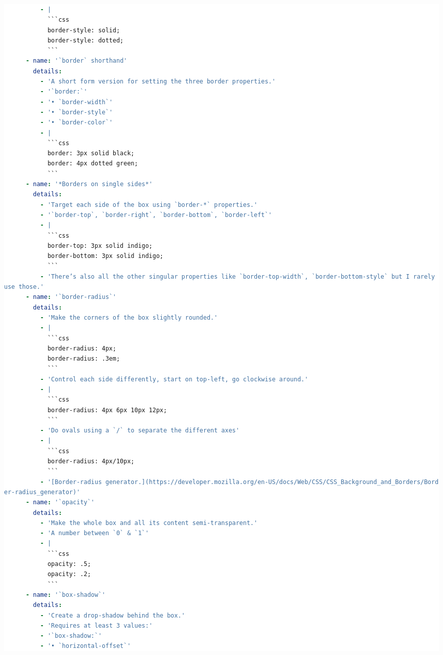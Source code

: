 ```yaml
          - |
            ```css
            border-style: solid;
            border-style: dotted;
            ```
      - name: '`border` shorthand'
        details:
          - 'A short form version for setting the three border properties.'
          - '`border:`'
          - '• `border-width`'
          - '• `border-style`'
          - '• `border-color`'
          - |
            ```css
            border: 3px solid black;
            border: 4px dotted green;
            ```
      - name: '*Borders on single sides*'
        details:
          - 'Target each side of the box using `border-*` properties.'
          - '`border-top`, `border-right`, `border-bottom`, `border-left`'
          - |
            ```css
            border-top: 3px solid indigo;
            border-bottom: 3px solid indigo;
            ```
          - 'There’s also all the other singular properties like `border-top-width`, `border-bottom-style` but I rarely use those.'
      - name: '`border-radius`'
        details:
          - 'Make the corners of the box slightly rounded.'
          - |
            ```css
            border-radius: 4px;
            border-radius: .3em;
            ```
          - 'Control each side differently, start on top-left, go clockwise around.'
          - |
            ```css
            border-radius: 4px 6px 10px 12px;
            ```
          - 'Do ovals using a `/` to separate the different axes'
          - |
            ```css
            border-radius: 4px/10px;
            ```
          - '[Border-radius generator.](https://developer.mozilla.org/en-US/docs/Web/CSS/CSS_Background_and_Borders/Border-radius_generator)'
      - name: '`opacity`'
        details:
          - 'Make the whole box and all its content semi-transparent.'
          - 'A number between `0` & `1`'
          - |
            ```css
            opacity: .5;
            opacity: .2;
            ```
      - name: '`box-shadow`'
        details:
          - 'Create a drop-shadow behind the box.'
          - 'Requires at least 3 values:'
          - '`box-shadow:`'
          - '• `horizontal-offset`'
```